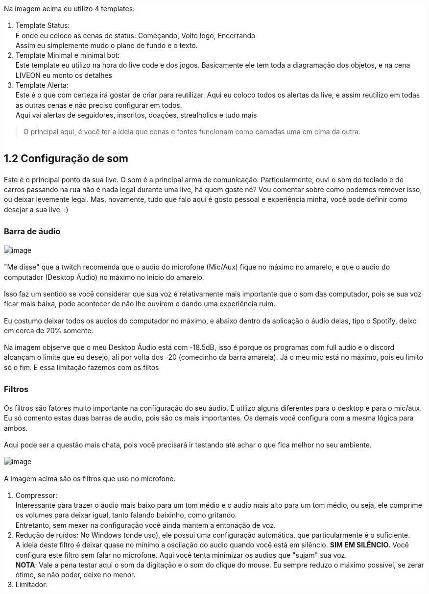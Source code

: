 Na imagem acima eu utilizo 4 templates:

1. Template Status:  
    É onde eu coloco as cenas de status: Começando, Volto logo, Encerrando  
    Assim eu simplemente mudo o plano de fundo e o texto.
2. Template Minimal e minimal bot:  
    Este template eu utilizo na hora do live code e dos jogos. Basicamente ele tem toda a diagramação dos objetos, e na cena LIVEON eu monto os detalhes
3. Template Alerta:  
    Este é o que com certeza irá gostar de criar para reutilizar. Aqui eu coloco todos os alertas da live, e assim reutilizo em todas as outras cenas e não preciso configurar em todos.  
    Aqui vai alertas de seguidores, inscritos, doações, strealholics e tudo mais

> O principal aqui, é você ter a ideia que cenas e fontes funcionam como camadas uma em cima da outra.

## 1.2 Configuração de som

Este é o principal ponto da sua live. O som é a principal arma de comunicação. Particularmente, ouvi o som do teclado e de carros passando na rua não é nada legal durante uma live, há quem goste né? Vou comentar sobre como podemos remover isso, ou deixar levemente legal. Mas, novamente, tudo que falo aqui é gosto pessoal e experiência minha, você pode definir como desejar a sua live. :)

### Barra de áudio

![image](https://user-images.githubusercontent.com/6399202/101718031-28851500-3a7f-11eb-9c07-eda3730849ad.png)

"Me disse" que a twitch recomenda que o audio do microfone (Mic/Aux) fique no máximo no amarelo, e que o audio do computador (Desktop Áudio) no máximo no inicio do amarelo.

Isso faz um sentido se você considerar que sua voz é relativamente mais importante que o som das computador, pois se sua voz ficar mais baixa, pode acontecer de não lhe ouvirem e dando uma experiência ruim.

Eu costumo deixar todos os audios do computador no máximo, e abaixo dentro da aplicação o áudio delas, tipo o Spotify, deixo em cerca de 20% somente.

Na imagem objserve que o meu Desktop Áudio está com -18.5dB, isso é porque os programas com full audio e o discord alcançam o limite que eu desejo, alí por volta dos -20 (comecinho da barra amarela). Já o meu mic está no máximo, pois eu limito só o fim. E essa limitação fazemos com os filtos

### Filtros

Os filtros são fatores muito importante na configuração do seu áudio. E utilizo alguns diferentes para o desktop e para o mic/aux. Eu só comento estas duas barras de audio, pois são os mais importantes. Os demais você configura com a mesma lógica para ambos.

Aqui pode ser a questão mais chata, pois você precisará ir testando até achar o que fica melhor no seu ambiente.

![image](https://user-images.githubusercontent.com/6399202/101718486-0d66d500-3a80-11eb-8451-d7442f23fdb4.png)

A imagem acima são os filtros que uso no microfone. 

1. Compressor:  
    Interessante para trazer o áudio mais baixo para um tom médio e o audio mais alto para um tom médio, ou seja, ele comprime os volumes para deixar igual, tanto falando baixinho, como gritando.   
    Entretanto, sem mexer na configuração você ainda mantem a entonação de voz.
2. Redução de ruídos:
    No Windows (onde uso), ele possui uma configuração automática, que particularmente é o suficiente.  
    A ideia deste filtro é deixar quase no mínimo a oscilação do audio quando você está em silêncio. **SIM EM SILÊNCIO**. Você configura este filtro sem falar no microfone. Aqui você tenta minimizar os audios que "sujam" sua voz.  
    **NOTA**: Vale a pena testar aqui o som da digitação e o som do clique do mouse. Eu sempre reduzo o máximo possível, se zerar ótimo, se não poder, deixe no menor.
3. Limitador:  